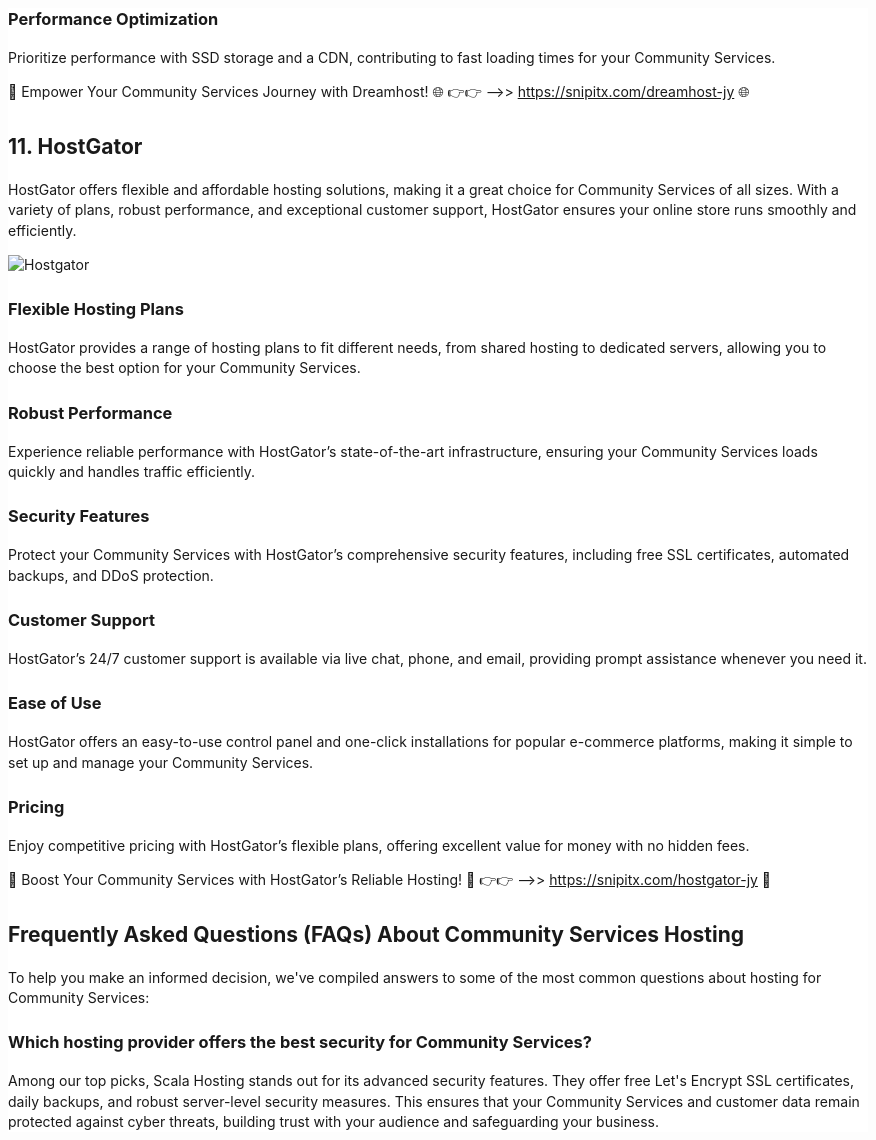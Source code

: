 ### Performance Optimization
Prioritize performance with SSD storage and a CDN, contributing to fast loading times for your Community Services.

🚀 Empower Your Community Services Journey with Dreamhost! 🌐
👉👉 -->> https://snipitx.com/dreamhost-jy 🌐

## 11. HostGator

HostGator offers flexible and affordable hosting solutions, making it a great choice for Community Services of all sizes. With a variety of plans, robust performance, and exceptional customer support, HostGator ensures your online store runs smoothly and efficiently.

![Hostgator](https://i.imgur.com/SNC0dSu.jpeg "Hostgator Hosting")

### Flexible Hosting Plans
HostGator provides a range of hosting plans to fit different needs, from shared hosting to dedicated servers, allowing you to choose the best option for your Community Services.

### Robust Performance
Experience reliable performance with HostGator’s state-of-the-art infrastructure, ensuring your Community Services loads quickly and handles traffic efficiently.

### Security Features
Protect your Community Services with HostGator’s comprehensive security features, including free SSL certificates, automated backups, and DDoS protection.

### Customer Support
HostGator’s 24/7 customer support is available via live chat, phone, and email, providing prompt assistance whenever you need it.

### Ease of Use
HostGator offers an easy-to-use control panel and one-click installations for popular e-commerce platforms, making it simple to set up and manage your Community Services.

### Pricing
Enjoy competitive pricing with HostGator’s flexible plans, offering excellent value for money with no hidden fees.

🌟 Boost Your Community Services with HostGator’s Reliable Hosting! 🚀
👉👉 -->> https://snipitx.com/hostgator-jy 🚀

## Frequently Asked Questions (FAQs) About Community Services Hosting

To help you make an informed decision, we've compiled answers to some of the most common questions about hosting for Community Services:

### Which hosting provider offers the best security for Community Services? 
Among our top picks, Scala Hosting stands out for its advanced security features. They offer free Let's Encrypt SSL certificates, daily backups, and robust server-level security measures. This ensures that your Community Services and customer data remain protected against cyber threats, building trust with your audience and safeguarding your business.
